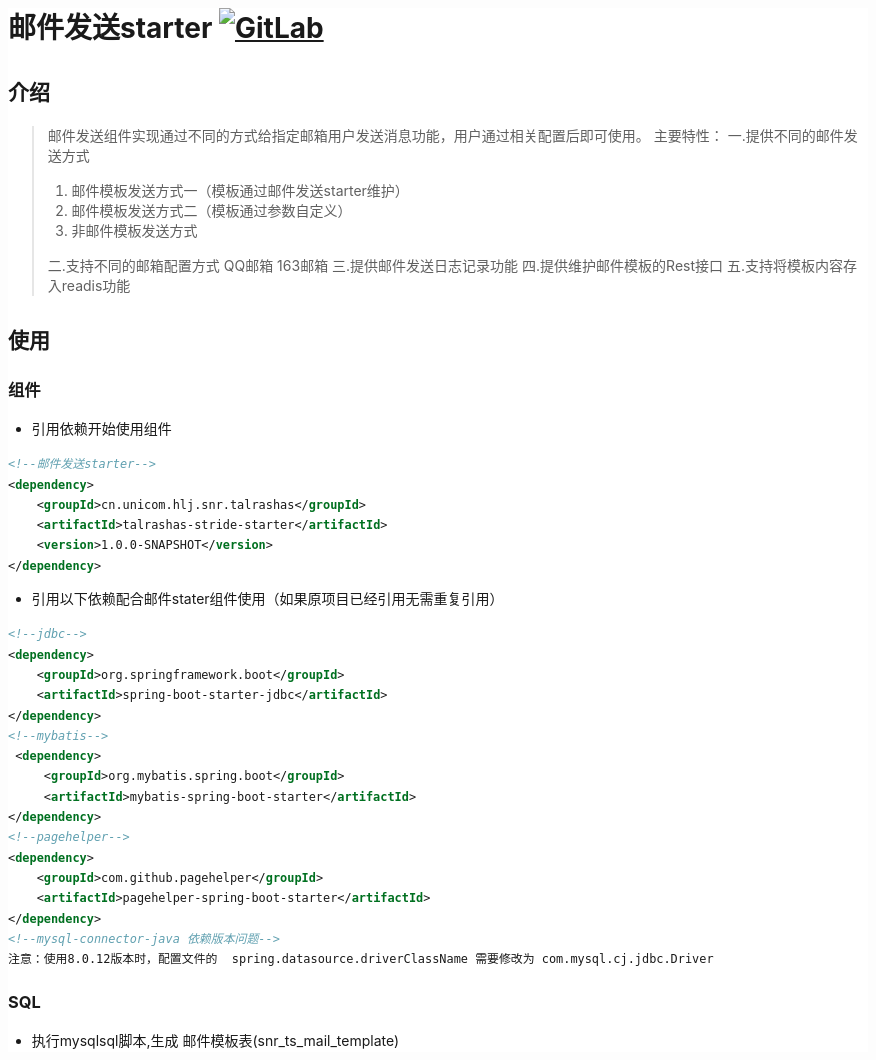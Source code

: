 # 邮件发送starter [![GitLab](http://192.168.30.124/assets/favicon-7901bd695fb93edb07975966062049829afb56cf11511236e61bcf425070e36e.png)](http://192.168.30.124/wangzj129-grouppath/develop/talrashas-stride-starter.git)

## 介绍

> 邮件发送组件实现通过不同的方式给指定邮箱用户发送消息功能，用户通过相关配置后即可使用。
> 主要特性：
> 一.提供不同的邮件发送方式
>
>  	1. 邮件模板发送方式一（模板通过邮件发送starter维护）
>  	2. 邮件模板发送方式二（模板通过参数自定义）
>  	3. 非邮件模板发送方式
>
> 二.支持不同的邮箱配置方式
> 	QQ邮箱
> 	163邮箱
> 三.提供邮件发送日志记录功能
> 四.提供维护邮件模板的Rest接口
> 五.支持将模板内容存入readis功能

## 使用

### 组件

- 引用依赖开始使用组件

```xml
<!--邮件发送starter-->
<dependency>
    <groupId>cn.unicom.hlj.snr.talrashas</groupId>
    <artifactId>talrashas-stride-starter</artifactId>
    <version>1.0.0-SNAPSHOT</version>
</dependency>
```
- 引用以下依赖配合邮件stater组件使用（如果原项目已经引用无需重复引用）

```xml
<!--jdbc-->
<dependency>
    <groupId>org.springframework.boot</groupId>
    <artifactId>spring-boot-starter-jdbc</artifactId>
</dependency>
<!--mybatis-->
 <dependency>
     <groupId>org.mybatis.spring.boot</groupId>
     <artifactId>mybatis-spring-boot-starter</artifactId>
</dependency>
<!--pagehelper-->
<dependency>
    <groupId>com.github.pagehelper</groupId>
    <artifactId>pagehelper-spring-boot-starter</artifactId>
</dependency>
<!--mysql-connector-java 依赖版本问题-->
注意：使用8.0.12版本时，配置文件的  spring.datasource.driverClassName 需要修改为 com.mysql.cj.jdbc.Driver
```
### SQL
-  执行mysqlsql脚本,生成 邮件模板表(snr_ts_mail_template) 
